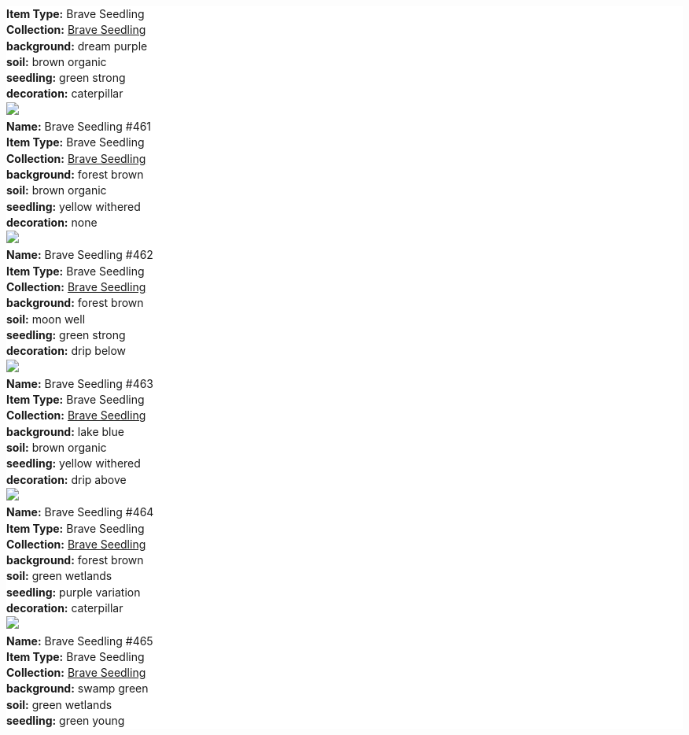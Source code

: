 <div><strong>Item Type:</strong> Brave Seedling</div>
<div><strong>Collection:</strong> <a href="https://www.spacescan.io/xch/nft/collection/col1jgw23rce22aucy0vrseqa3dte8sd0924sdjw5xuxzljcnhgr8fpqnjcu7q">Brave Seedling</a></div>
<div><strong>background:</strong> dream purple</div>
<div><strong>soil:</strong> brown organic</div>
<div><strong>seedling:</strong> green strong</div>
<div><strong>decoration:</strong> caterpillar</div>
</div>
<div class="item_thumbnail">
<img loading="lazy" src="https://ljz3vkcikxgyaz7hqz3sfmtcosyofbaoojafmksqfretuawj.arweave.net/_WnO6qEhVzYBn54Z3IrJidLDihA5yQF-YqUCxJOgLJM"><br/>
<div><strong>Name:</strong> Brave Seedling #461</div>
<div><strong>Item Type:</strong> Brave Seedling</div>
<div><strong>Collection:</strong> <a href="https://www.spacescan.io/xch/nft/collection/col1jgw23rce22aucy0vrseqa3dte8sd0924sdjw5xuxzljcnhgr8fpqnjcu7q">Brave Seedling</a></div>
<div><strong>background:</strong> forest brown</div>
<div><strong>soil:</strong> brown organic</div>
<div><strong>seedling:</strong> yellow withered</div>
<div><strong>decoration:</strong> none</div>
</div>
<div class="item_thumbnail">
<img loading="lazy" src="https://iwhxgyybwmgu4bt2skn4z32btuzvetfc6fvaudqvizr2foioku.arweave.net/RY-9zYwGzDU4GepKbzO9BnTNSTKLxagoOFUZjorkOVY"><br/>
<div><strong>Name:</strong> Brave Seedling #462</div>
<div><strong>Item Type:</strong> Brave Seedling</div>
<div><strong>Collection:</strong> <a href="https://www.spacescan.io/xch/nft/collection/col1jgw23rce22aucy0vrseqa3dte8sd0924sdjw5xuxzljcnhgr8fpqnjcu7q">Brave Seedling</a></div>
<div><strong>background:</strong> forest brown</div>
<div><strong>soil:</strong> moon well</div>
<div><strong>seedling:</strong> green strong</div>
<div><strong>decoration:</strong> drip below</div>
</div>
<div class="item_thumbnail">
<img loading="lazy" src="https://r2lenucgky72ehpmuq5smzvjs57nobzrokzl6pc6pvs3ewiy.arweave.net/j_pZG0EZWP6Id7KQ7Jmapl37XBzFysr88Xn_1-lslkY"><br/>
<div><strong>Name:</strong> Brave Seedling #463</div>
<div><strong>Item Type:</strong> Brave Seedling</div>
<div><strong>Collection:</strong> <a href="https://www.spacescan.io/xch/nft/collection/col1jgw23rce22aucy0vrseqa3dte8sd0924sdjw5xuxzljcnhgr8fpqnjcu7q">Brave Seedling</a></div>
<div><strong>background:</strong> lake blue</div>
<div><strong>soil:</strong> brown organic</div>
<div><strong>seedling:</strong> yellow withered</div>
<div><strong>decoration:</strong> drip above</div>
</div>
<div class="item_thumbnail">
<img loading="lazy" src="https://dj6qidossvjejuxsyzp2k7kjp33su3ml6nkmavt2jpzcoyfbii.arweave.net/Gn0EDdKVUkTS8sZfpX1JfvcqbYvzVMBWekvyJ2C-hQo"><br/>
<div><strong>Name:</strong> Brave Seedling #464</div>
<div><strong>Item Type:</strong> Brave Seedling</div>
<div><strong>Collection:</strong> <a href="https://www.spacescan.io/xch/nft/collection/col1jgw23rce22aucy0vrseqa3dte8sd0924sdjw5xuxzljcnhgr8fpqnjcu7q">Brave Seedling</a></div>
<div><strong>background:</strong> forest brown</div>
<div><strong>soil:</strong> green wetlands</div>
<div><strong>seedling:</strong> purple variation</div>
<div><strong>decoration:</strong> caterpillar</div>
</div>
<div class="item_thumbnail">
<img loading="lazy" src="https://yjrfkezj2swg4ae6oe6jvq7w6bsin3wxjydiqemy2bbzdxp4l4.arweave.net/wmJVEynUrG4AnnE8msP28GSG7tdO_BogRmNBDkd38X0"><br/>
<div><strong>Name:</strong> Brave Seedling #465</div>
<div><strong>Item Type:</strong> Brave Seedling</div>
<div><strong>Collection:</strong> <a href="https://www.spacescan.io/xch/nft/collection/col1jgw23rce22aucy0vrseqa3dte8sd0924sdjw5xuxzljcnhgr8fpqnjcu7q">Brave Seedling</a></div>
<div><strong>background:</strong> swamp green</div>
<div><strong>soil:</strong> green wetlands</div>
<div><strong>seedling:</strong> green young</div>